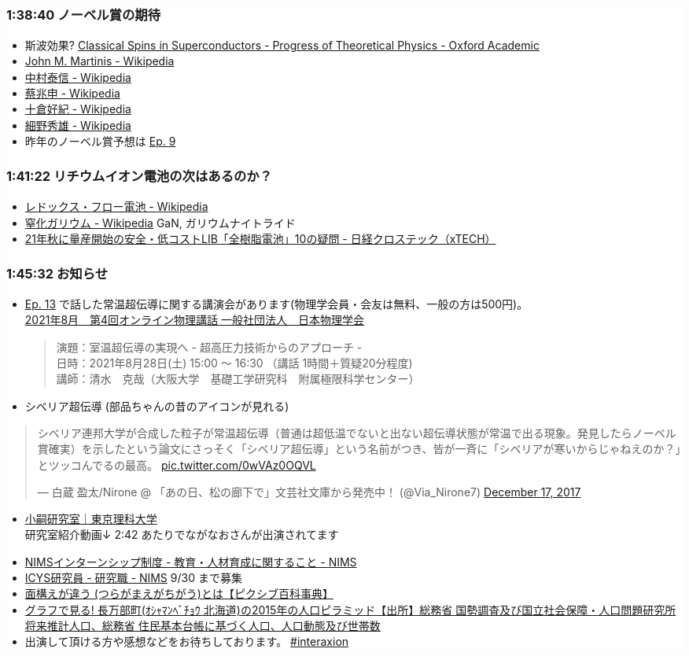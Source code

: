 ### 1:38:40 ノーベル賞の期待

- 斯波効果? [Classical Spins in Superconductors - Progress of Theoretical Physics - Oxford Academic](https://academic.oup.com/ptp/article/40/3/435/1831894)
- [John M. Martinis - Wikipedia](https://en.wikipedia.org/wiki/John_M._Martinis)
- [中村泰信 - Wikipedia](https://ja.wikipedia.org/wiki/%E4%B8%AD%E6%9D%91%E6%B3%B0%E4%BF%A1)
- [蔡兆申 - Wikipedia](https://ja.wikipedia.org/wiki/%E8%94%A1%E5%85%86%E7%94%B3)
- [十倉好紀 - Wikipedia](https://ja.wikipedia.org/wiki/%E5%8D%81%E5%80%89%E5%A5%BD%E7%B4%80)
- [細野秀雄 - Wikipedia](https://ja.wikipedia.org/wiki/%E7%B4%B0%E9%87%8E%E7%A7%80%E9%9B%84)
- 昨年のノーベル賞予想は [Ep. 9](https://interaxion-podcast.github.io/9)

### 1:41:22 リチウムイオン電池の次はあるのか？

- [レドックス・フロー電池 - Wikipedia](https://ja.wikipedia.org/wiki/%E3%83%AC%E3%83%89%E3%83%83%E3%82%AF%E3%82%B9%E3%83%BB%E3%83%95%E3%83%AD%E3%83%BC%E9%9B%BB%E6%B1%A0)
- [窒化ガリウム - Wikipedia](https://ja.wikipedia.org/wiki/%E7%AA%92%E5%8C%96%E3%82%AC%E3%83%AA%E3%82%A6%E3%83%A0) GaN, ガリウムナイトライド
- [21年秋に量産開始の安全・低コストLIB「全樹脂電池」10の疑問 - 日経クロステック（xTECH）](https://xtech.nikkei.com/atcl/nxt/column/18/01537/00027/)

### 1:45:32 お知らせ

- [Ep. 13](https://interaxion-podcast.github.io/13) で話した常温超伝導に関する講演会があります(物理学会員・会友は無料、一般の方は500円)。  
  [2021年8月　第4回オンライン物理講話 一般社団法人　日本物理学会](https://www.jps.or.jp/public/online/online_202108.php)  
  >演題：室温超伝導の実現へ - 超高圧力技術からのアプローチ -  
  >日時：2021年8月28日(土) 15:00 ～ 16:30 （講話 1時間＋質疑20分程度)  
  >講師：清水　克哉（大阪大学　基礎工学研究科　附属極限科学センター）
- シベリア超伝導 (部品ちゃんの昔のアイコンが見れる)

<blockquote class="twitter-tweet tw-align-center"><p lang="ja" dir="ltr">シベリア連邦大学が合成した粒子が常温超伝導（普通は超低温でないと出ない超伝導状態が常温で出る現象。発見したらノーベル賞確実）を示したという論文にさっそく「シベリア超伝導」という名前がつき、皆が一斉に「シベリアが寒いからじゃねえのか？」とツッコんでるの最高。 <a href="https://t.co/0wVAz0OQVL">pic.twitter.com/0wVAz0OQVL</a></p>&mdash; 白蔵 盈太/Nirone @ 「あの日、松の廊下で」文芸社文庫から発売中！ (@Via_Nirone7) <a href="https://twitter.com/Via_Nirone7/status/942274840496504832?ref_src=twsrc%5Etfw">December 17, 2017</a>
</blockquote> <script async src="https://platform.twitter.com/widgets.js" charset="utf-8"></script>

- [小嗣研究室｜東京理科大学](https://www.kotsugi.jp/)  
  研究室紹介動画↓ 2:42 あたりでながなおさんが出演されてます

<div style="text-align: center;">
<iframe width="560" height="315" src="https://www.youtube.com/embed/mObw1l9Ji2Q" title="YouTube video player" frameborder="0" allow="accelerometer; autoplay; clipboard-write; encrypted-media; gyroscope; picture-in-picture" allowfullscreen></iframe>
</div>

- [NIMSインターンシップ制度 - 教育・人材育成に関すること - NIMS](https://www.nims.go.jp/hr-development/internship.html)
- [ICYS研究員 - 研究職 - NIMS](https://www.nims.go.jp/hr-development/icys/employment/lecian000015oks6.html) 9/30 まで募集
- [面構えが違う (つらがまえがちがう)とは【ピクシブ百科事典】](https://dic.pixiv.net/a/%E9%9D%A2%E6%A7%8B%E3%81%88%E3%81%8C%E9%81%95%E3%81%86)
- [グラフで見る! 長万部町(ｵｼｬﾏﾝﾍﾞﾁｮｳ 北海道)の2015年の人口ピラミッド【出所】総務省 国勢調査及び国立社会保障・人口問題研究所 将来推計人口、総務省 住民基本台帳に基づく人口、人口動態及び世帯数](https://jp.gdfreak.com/public/detail/jp010050000001001347/6)
- 出演して頂ける方や感想などをお待ちしております。 [#interaxion](https://twitter.com/hashtag/interaxion)
